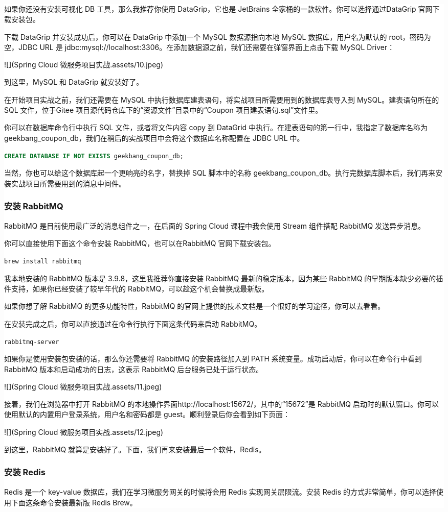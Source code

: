 如果你还没有安装可视化 DB 工具，那么我推荐你使用 DataGrip，它也是 JetBrains 全家桶的一款软件。你可以选择通过DataGrip 官网下载安装包。

下载 DataGrip 并安装成功后，你可以在 DataGrip 中添加一个 MySQL 数据源指向本地 MySQL 数据库，用户名为默认的 root，密码为空，JDBC URL 是 jdbc:mysql://localhost:3306。在添加数据源之前，我们还需要在弹窗界面上点击下载 MySQL Driver：

![](Spring Cloud 微服务项目实战.assets/10.jpeg)

到这里，MySQL 和 DataGrip 就安装好了。

在开始项目实战之前，我们还需要在 MySQL 中执行数据库建表语句，将实战项目所需要用到的数据库表导入到 MySQL。建表语句所在的 SQL 文件，位于Gitee 项目源代码仓库下的“资源文件”目录中的“Coupon 项目建表语句.sql”文件里。

你可以在数据库命令行中执行 SQL 文件，或者将文件内容 copy 到 DataGrid 中执行。在建表语句的第一行中，我指定了数据库名称为 geekbang_coupon_db，我们在稍后的实战项目中会将这个数据库名称配置在 JDBC URL 中。

```sql
CREATE DATABASE IF NOT EXISTS geekbang_coupon_db;
```

当然，你也可以给这个数据库起一个更响亮的名字，替换掉 SQL 脚本中的名称 geekbang_coupon_db。执行完数据库脚本后，我们再来安装实战项目所需要用到的消息中间件。

### 安装 RabbitMQ

RabbitMQ 是目前使用最广泛的消息组件之一，在后面的 Spring Cloud 课程中我会使用 Stream 组件搭配 RabbitMQ 发送异步消息。

你可以直接使用下面这个命令安装 RabbitMQ，也可以在RabbitMQ 官网下载安装包。

```sh
brew install rabbitmq
```

我本地安装的 RabbitMQ 版本是 3.9.8，这里我推荐你直接安装 RabbitMQ 最新的稳定版本，因为某些 RabbitMQ 的早期版本缺少必要的插件支持，如果你已经安装了较早年代的 RabbitMQ，可以趁这个机会替换成最新版。

如果你想了解 RabbitMQ 的更多功能特性，RabbitMQ 的官网上提供的技术文档是一个很好的学习途径，你可以去看看。

在安装完成之后，你可以直接通过在命令行执行下面这条代码来启动 RabbitMQ。

```sh
rabbitmq-server
```

如果你是使用安装包安装的话，那么你还需要将 RabbitMQ 的安装路径加入到 PATH 系统变量。成功启动后，你可以在命令行中看到 RabbitMQ 版本和启动成功的日志，这表示 RabbitMQ 后台服务已处于运行状态。

![](Spring Cloud 微服务项目实战.assets/11.jpeg)

接着，我们在浏览器中打开 RabbitMQ 的本地操作界面http://localhost:15672/，其中的“15672”是 RabbitMQ 启动时的默认窗口。你可以使用默认的内置用户登录系统，用户名和密码都是 guest。顺利登录后你会看到如下页面：

![](Spring Cloud 微服务项目实战.assets/12.jpeg)

到这里，RabbitMQ 就算是安装好了。下面，我们再来安装最后一个软件，Redis。

### 安装 Redis

Redis 是一个 key-value 数据库，我们在学习微服务网关的时候将会用 Redis 实现网关层限流。安装 Redis 的方式非常简单，你可以选择使用下面这条命令安装最新版 Redis Brew。
